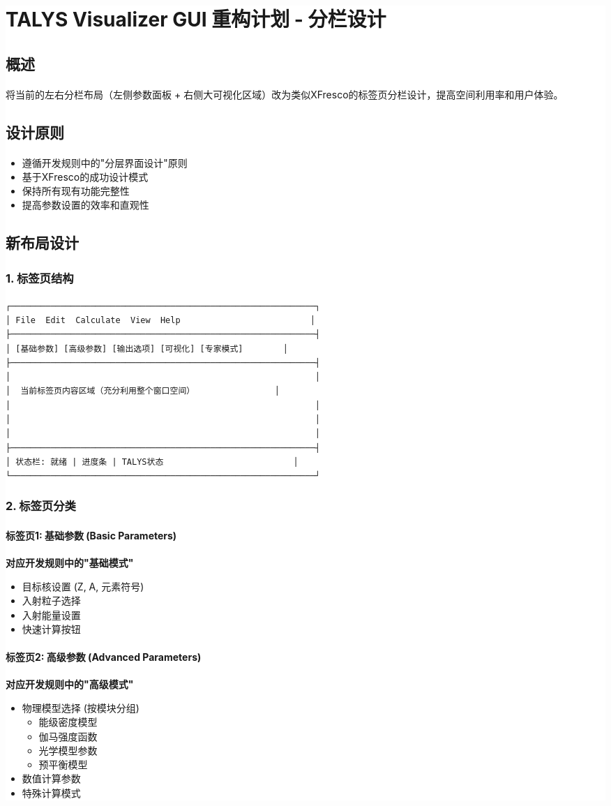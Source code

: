 # TALYS Visualizer GUI 重构计划 - 分栏设计

## 概述
将当前的左右分栏布局（左侧参数面板 + 右侧大可视化区域）改为类似XFresco的标签页分栏设计，提高空间利用率和用户体验。

## 设计原则
- 遵循开发规则中的"分层界面设计"原则
- 基于XFresco的成功设计模式
- 保持所有现有功能完整性
- 提高参数设置的效率和直观性

## 新布局设计

### 1. 标签页结构
```
┌─────────────────────────────────────────────────────────────┐
│ File  Edit  Calculate  View  Help                          │
├─────────────────────────────────────────────────────────────┤
│ [基础参数] [高级参数] [输出选项] [可视化] [专家模式]        │
├─────────────────────────────────────────────────────────────┤
│                                                             │
│  当前标签页内容区域（充分利用整个窗口空间）                │
│                                                             │
│                                                             │
│                                                             │
├─────────────────────────────────────────────────────────────┤
│ 状态栏: 就绪 | 进度条 | TALYS状态                          │
└─────────────────────────────────────────────────────────────┘
```

### 2. 标签页分类

#### 标签页1: 基础参数 (Basic Parameters)
**对应开发规则中的"基础模式"**
- 目标核设置 (Z, A, 元素符号)
- 入射粒子选择
- 入射能量设置
- 快速计算按钮

#### 标签页2: 高级参数 (Advanced Parameters)  
**对应开发规则中的"高级模式"**
- 物理模型选择 (按模块分组)
  - 能级密度模型
  - 伽马强度函数
  - 光学模型参数
  - 预平衡模型
- 数值计算参数
- 特殊计算模式
